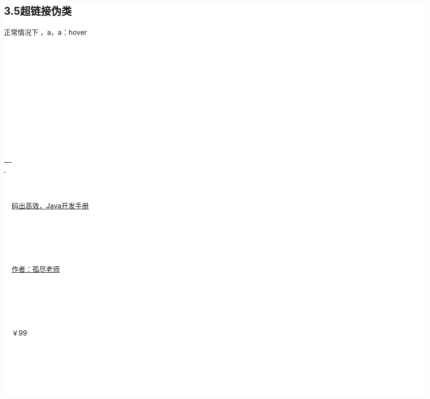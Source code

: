 3.5超链接伪类
--------

正常情况下 ，a，a：hover

 <!DOCTYPE html>  
 <html lang="en">  
 <head>  
     <meta charset="UTF-8">  
     <title>Title</title>  
 ​  
     <style>  
         /\*默认的颜色\*/  
         a{  
             text-decoration: none;  
             color: #000;  
         }  
         /\*鼠标悬浮的状态（只需记住：hover）\*/  
         a:hover{  
             color: orange;  
         }  
         /\*鼠标按住未释放的状态\*/  
         a:active{  
             color: yellow;  
         }  
         /\*鼠标点击之后的样式\*/  
         a:visited{  
             color: red;  
         }  
         /\*text-shadow:阴影颜色，水平偏移，垂直偏移，阴影半径\*/  
         #price{  
             text-shadow: brown 10px \-10px 2px;  
         }  
     </style>  
 </head>  
 <body>  
 ​  
 <a href="#">  
     <img src="images/c.jpg" alt="">  
 </a>  
 <p>  
     <a href="#">码出高效，Java开发手册</a>  
 </p>  
 <p>  
     <a href="http://www.baidu.com">作者：孤尽老师</a>  
 </p>  
 <p id="price">  
     ￥99  
 </p>  
 ​  
 </body>  
 </html>
